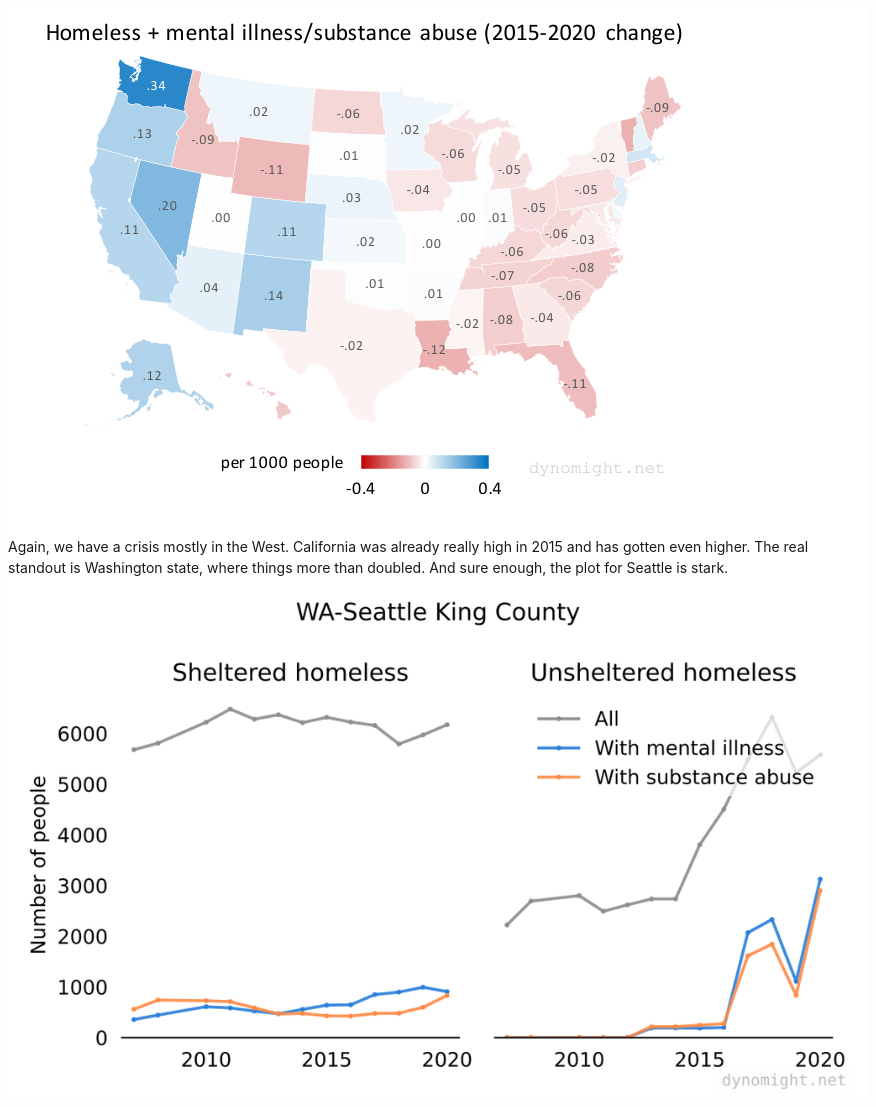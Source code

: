 
<img src="/img/homeless-crisis/map-ment-subs-change-comp.svg" alt="map of mental health and substance abuse with homelessness changes" loading="lazy">

Again, we have a crisis mostly in the West. California was already really high in 2015 and has gotten even higher. The real standout is Washington state, where things more than doubled. And sure enough, the plot for Seattle is stark.

![mental illness and substance abuse homelessness in Seattle](/img/homeless-crisis/coc/WA-Seattle%20King%20County.svg)
